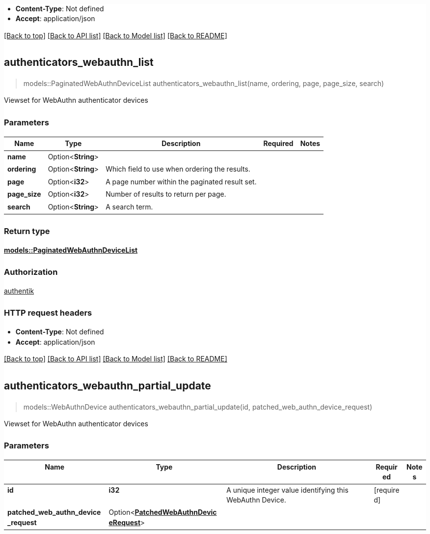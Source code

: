 - **Content-Type**: Not defined
- **Accept**: application/json

[[Back to top]](#) [[Back to API list]](../README.md#documentation-for-api-endpoints) [[Back to Model list]](../README.md#documentation-for-models) [[Back to README]](../README.md)


## authenticators_webauthn_list

> models::PaginatedWebAuthnDeviceList authenticators_webauthn_list(name, ordering, page, page_size, search)


Viewset for WebAuthn authenticator devices

### Parameters


Name | Type | Description  | Required | Notes
------------- | ------------- | ------------- | ------------- | -------------
**name** | Option<**String**> |  |  |
**ordering** | Option<**String**> | Which field to use when ordering the results. |  |
**page** | Option<**i32**> | A page number within the paginated result set. |  |
**page_size** | Option<**i32**> | Number of results to return per page. |  |
**search** | Option<**String**> | A search term. |  |

### Return type

[**models::PaginatedWebAuthnDeviceList**](PaginatedWebAuthnDeviceList.md)

### Authorization

[authentik](../README.md#authentik)

### HTTP request headers

- **Content-Type**: Not defined
- **Accept**: application/json

[[Back to top]](#) [[Back to API list]](../README.md#documentation-for-api-endpoints) [[Back to Model list]](../README.md#documentation-for-models) [[Back to README]](../README.md)


## authenticators_webauthn_partial_update

> models::WebAuthnDevice authenticators_webauthn_partial_update(id, patched_web_authn_device_request)


Viewset for WebAuthn authenticator devices

### Parameters


Name | Type | Description  | Required | Notes
------------- | ------------- | ------------- | ------------- | -------------
**id** | **i32** | A unique integer value identifying this WebAuthn Device. | [required] |
**patched_web_authn_device_request** | Option<[**PatchedWebAuthnDeviceRequest**](PatchedWebAuthnDeviceRequest.md)> |  |  |
